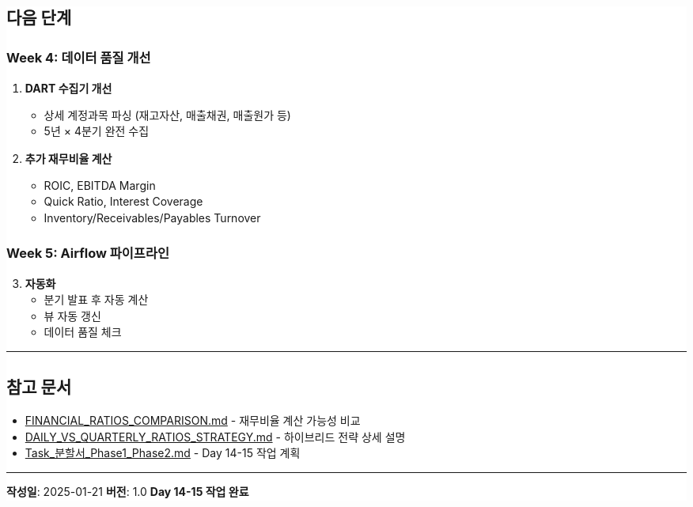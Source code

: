## 다음 단계

### Week 4: 데이터 품질 개선

1. **DART 수집기 개선**
   - 상세 계정과목 파싱 (재고자산, 매출채권, 매출원가 등)
   - 5년 × 4분기 완전 수집

2. **추가 재무비율 계산**
   - ROIC, EBITDA Margin
   - Quick Ratio, Interest Coverage
   - Inventory/Receivables/Payables Turnover

### Week 5: Airflow 파이프라인

3. **자동화**
   - 분기 발표 후 자동 계산
   - 뷰 자동 갱신
   - 데이터 품질 체크

---

## 참고 문서

- [FINANCIAL_RATIOS_COMPARISON.md](./FINANCIAL_RATIOS_COMPARISON.md) - 재무비율 계산 가능성 비교
- [DAILY_VS_QUARTERLY_RATIOS_STRATEGY.md](./DAILY_VS_QUARTERLY_RATIOS_STRATEGY.md) - 하이브리드 전략 상세 설명
- [Task_분할서_Phase1_Phase2.md](../Task_분할서_Phase1_Phase2.md) - Day 14-15 작업 계획

---

**작성일**: 2025-01-21
**버전**: 1.0
**Day 14-15 작업 완료**
